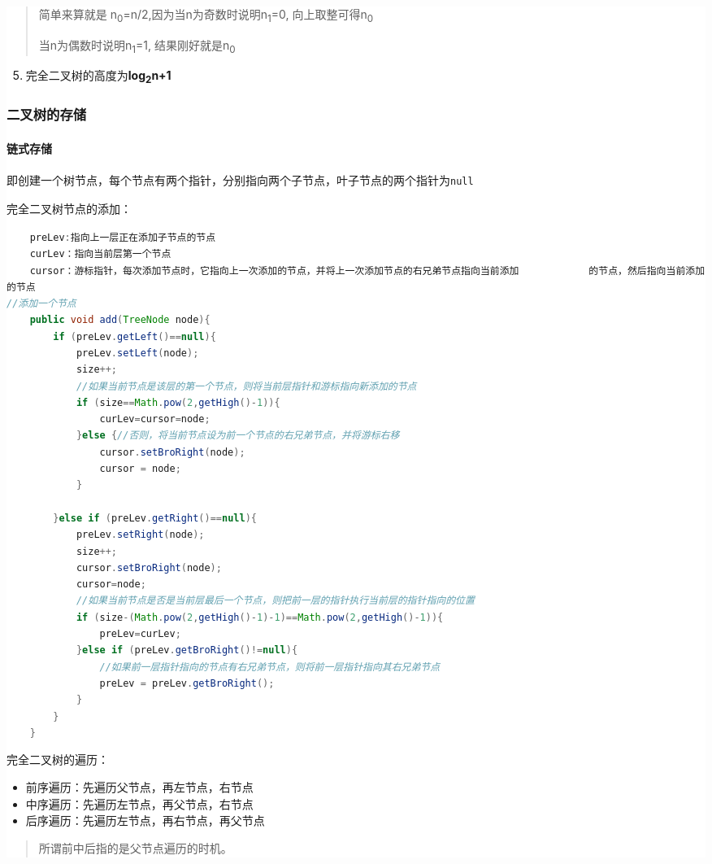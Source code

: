    > 简单来算就是 n<sub>0</sub>=n/2,因为当n为奇数时说明n<sub>1</sub>=0, 向上取整可得n<sub>0</sub>
   >
   > 当n为偶数时说明n<sub>1</sub>=1, 结果刚好就是n<sub>0</sub>

5. 完全二叉树的高度为**log<sub>2</sub>n+1**

### 二叉树的存储

#### 链式存储

即创建一个树节点，每个节点有两个指针，分别指向两个子节点，叶子节点的两个指针为`null`

完全二叉树节点的添加：

```java
    preLev:指向上一层正在添加子节点的节点
    curLev：指向当前层第一个节点
    cursor：游标指针，每次添加节点时，它指向上一次添加的节点，并将上一次添加节点的右兄弟节点指向当前添加			 的节点，然后指向当前添加的节点
//添加一个节点
    public void add(TreeNode node){
        if (preLev.getLeft()==null){
            preLev.setLeft(node);
            size++;
            //如果当前节点是该层的第一个节点，则将当前层指针和游标指向新添加的节点
            if (size==Math.pow(2,getHigh()-1)){
                curLev=cursor=node;
            }else {//否则，将当前节点设为前一个节点的右兄弟节点，并将游标右移
                cursor.setBroRight(node);
                cursor = node;
            }

        }else if (preLev.getRight()==null){
            preLev.setRight(node);
            size++;
            cursor.setBroRight(node);
            cursor=node;
            //如果当前节点是否是当前层最后一个节点，则把前一层的指针执行当前层的指针指向的位置
            if (size-(Math.pow(2,getHigh()-1)-1)==Math.pow(2,getHigh()-1)){
                preLev=curLev;
            }else if (preLev.getBroRight()!=null){
                //如果前一层指针指向的节点有右兄弟节点，则将前一层指针指向其右兄弟节点
                preLev = preLev.getBroRight();
            }
        }
    }
```

完全二叉树的遍历：

+ 前序遍历：先遍历父节点，再左节点，右节点
+ 中序遍历：先遍历左节点，再父节点，右节点
+ 后序遍历：先遍历左节点，再右节点，再父节点

> 所谓前中后指的是父节点遍历的时机。
